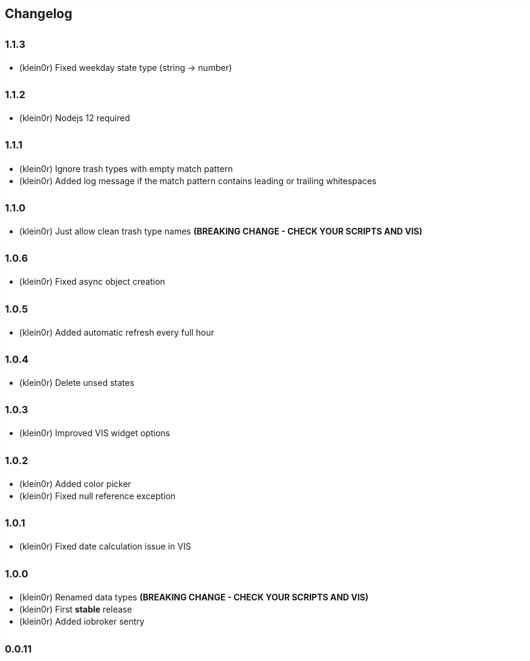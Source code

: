 ## Changelog

### 1.1.3

* (klein0r) Fixed weekday state type (string -> number)

### 1.1.2

* (klein0r) Nodejs 12 required

### 1.1.1

* (klein0r) Ignore trash types with empty match pattern
* (klein0r) Added log message if the match pattern contains leading or trailing whitespaces

### 1.1.0

* (klein0r) Just allow clean trash type names **(BREAKING CHANGE - CHECK YOUR SCRIPTS AND VIS)**

### 1.0.6

* (klein0r) Fixed async object creation

### 1.0.5

* (klein0r) Added automatic refresh every full hour

### 1.0.4

* (klein0r) Delete unsed states

### 1.0.3

* (klein0r) Improved VIS widget options

### 1.0.2

* (klein0r) Added color picker
* (klein0r) Fixed null reference exception

### 1.0.1

* (klein0r) Fixed date calculation issue in VIS

### 1.0.0

* (klein0r) Renamed data types **(BREAKING CHANGE - CHECK YOUR SCRIPTS AND VIS)**
* (klein0r) First **stable** release
* (klein0r) Added iobroker sentry

### 0.0.11
